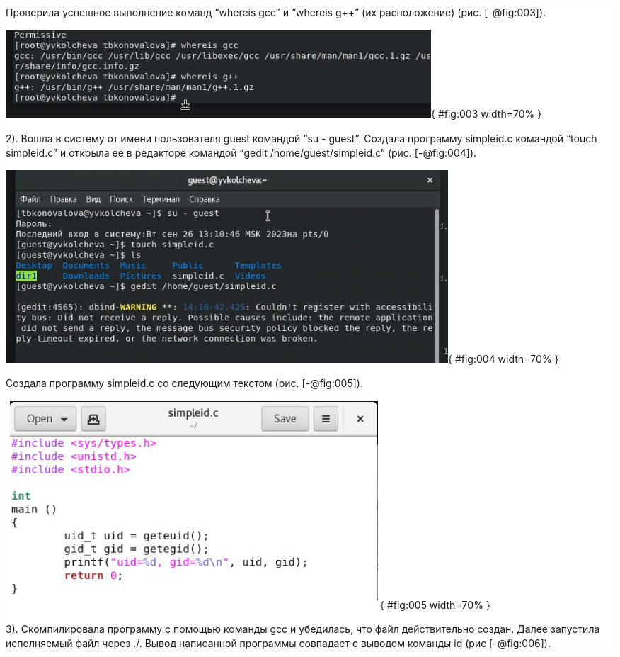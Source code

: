 Проверила успешное выполнение команд “whereis gcc” и “whereis g++” (их расположение) (рис. [-@fig:003]).

![Проверка команд команд “whereis gcc” и “whereis g++”](image/3.png){ #fig:003 width=70% }

2). Вошла в систему от имени пользователя guest командой “su - guest”. Создала программу simpleid.c командой “touch simpleid.c” и открыла её в редакторе командой “gedit /home/guest/simpleid.c” (рис. [-@fig:004]).

![Создание программы simpleid.c](image/4.png){ #fig:004 width=70% }

Создала программу simpleid.c со следующим текстом (рис. [-@fig:005]).

![Текст программы simpleid.c](image/5.png){ #fig:005 width=70% }

3). Скомпилировала программу с помощью команды gcc и убедилась, что файл действительно создан. 
Далее запустила исполняемый файл через ./. 
Вывод написанной программы совпадает с выводом команды id (рис [-@fig:006]).

